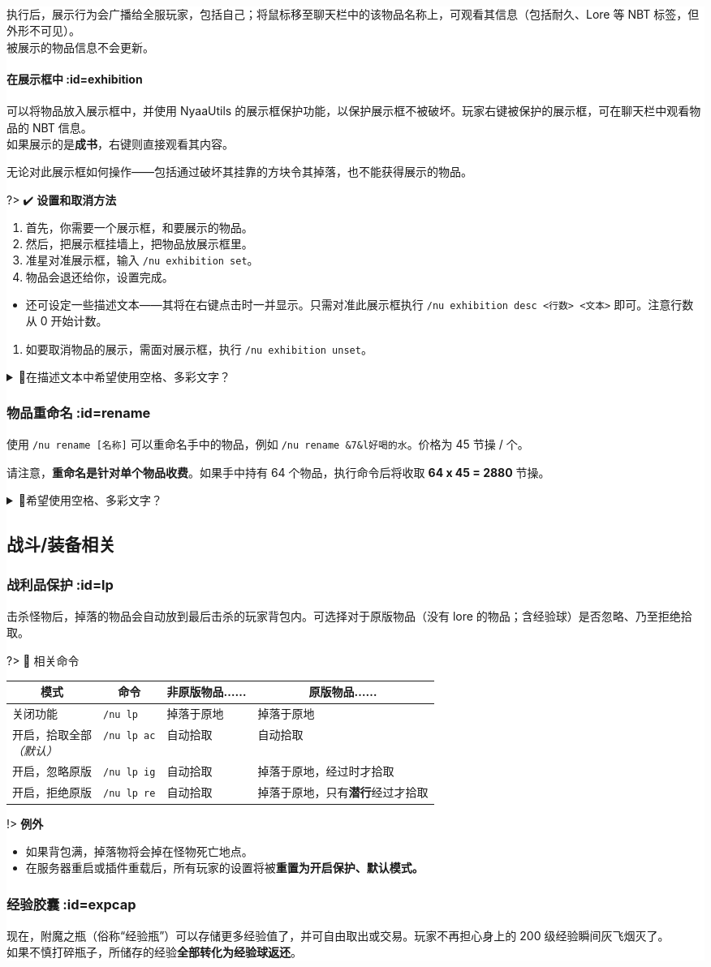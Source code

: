执行后，展示行为会广播给全服玩家，包括自己；将鼠标移至聊天栏中的该物品名称上，可观看其信息（包括耐久、Lore 等 NBT 标签，但外形不可见）。  
被展示的物品信息不会更新。

#### 在展示框中 :id=exhibition

可以将物品放入展示框中，并使用 NyaaUtils 的展示框保护功能，以保护展示框不被破坏。玩家右键被保护的展示框，可在聊天栏中观看物品的 NBT 信息。  
如果展示的是**成书**，右键则直接观看其内容。

无论对此展示框如何操作——包括通过破坏其挂靠的方块令其掉落，也不能获得展示的物品。

?> :heavy_check_mark: **设置和取消方法**

1. 首先，你需要一个展示框，和要展示的物品。
1. 然后，把展示框挂墙上，把物品放展示框里。
1. 准星对准展示框，输入 `/nu exhibition set`。
1. 物品会退还给你，设置完成。
  - 还可设定一些描述文本——其将在右键点击时一并显示。只需对准此展示框执行 `/nu exhibition desc <行数> <文本>` 即可。注意行数从 0 开始计数。
1. 如要取消物品的展示，需面对展示框，执行 `/nu exhibition unset`。

<details><summary>🎨在描述文本中<span class="nw-important">希望使用空格、多彩文字？</span></summary></details>

### 物品重命名 :id=rename

使用 `/nu rename [名称]` 可以重命名手中的物品，例如 `/nu rename &7&l好喝的水`。价格为 45 节操 / 个。

请注意，**重命名是针对单个物品收费**。如果手中持有 64 个物品，执行命令后将收取 **64 x 45 = 2880** 节操。
  
<details><summary>🎨<span class="nw-important">希望使用空格、多彩文字？</span></summary></details>

## 战斗/装备相关

### 战利品保护 :id=lp

击杀怪物后，掉落的物品会自动放到最后击杀的玩家背包内。可选择对于原版物品（没有 lore 的物品；含经验球）是否忽略、乃至拒绝拾取。

?> :game_die: 相关命令

| 模式 | 命令 | 非原版物品…… | 原版物品…… |
|-|-|-|-|
| 关闭功能 | `/nu lp` | 掉落于原地 | 掉落于原地 |
| 开启，拾取全部<br />*（默认）* | `/nu lp ac` | 自动拾取 | 自动拾取 |
| 开启，忽略原版 | `/nu lp ig` | 自动拾取 | 掉落于原地，经过时才拾取 |
| 开启，拒绝原版 | `/nu lp re` | 自动拾取 | 掉落于原地，只有**潜行**经过才拾取 |

!> **例外**

- 如果背包满，掉落物将会掉在怪物死亡地点。
- 在服务器重启或插件重载后，所有玩家的设置将被**重置为开启保护、默认模式。**

### 经验胶囊 :id=expcap

现在，附魔之瓶（俗称“经验瓶”）可以存储更多经验值了，并可自由取出或交易。玩家不再担心身上的 200 级经验瞬间灰飞烟灭了。  
如果不慎打碎瓶子，所储存的经验**全部转化为经验球返还**。
